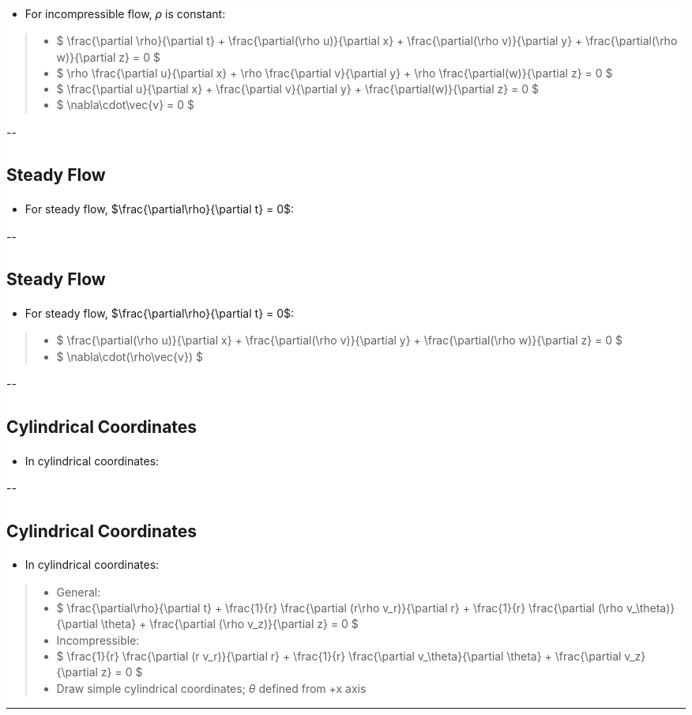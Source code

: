 - For incompressible flow, $\rho$ is constant:

>- $ \frac{\partial \rho}{\partial t} + \frac{\partial(\rho u)}{\partial x} + \frac{\partial(\rho v)}{\partial y} + \frac{\partial(\rho w)}{\partial z} = 0 $
>- $ \rho \frac{\partial u}{\partial x} + \rho \frac{\partial v}{\partial y} + \rho \frac{\partial(w)}{\partial z} = 0 $
>- $ \frac{\partial u}{\partial x} + \frac{\partial v}{\partial y} + \frac{\partial(w)}{\partial z} = 0 $
>- $ \nabla\cdot\vec{v} = 0 $


-- 

## Steady Flow

- For steady flow, $\frac{\partial\rho}{\partial t} = 0$:

<div class="annotation-space"></div>

-- 

## Steady Flow

- For steady flow, $\frac{\partial\rho}{\partial t} = 0$:

>- $ \frac{\partial(\rho u)}{\partial x} + \frac{\partial(\rho v)}{\partial y} + \frac{\partial(\rho w)}{\partial z} = 0  $
>- $ \nabla\cdot(\rho\vec{v}) $ 


-- 

## Cylindrical Coordinates

- In cylindrical coordinates:

<div class="annotation-space"></div>

-- 

## Cylindrical Coordinates

- In cylindrical coordinates:

>- General:
>- $ \frac{\partial\rho}{\partial t} + \frac{1}{r} \frac{\partial (r\rho v_r)}{\partial r} + \frac{1}{r} \frac{\partial (\rho v_\theta)}{\partial \theta} + \frac{\partial (\rho v_z)}{\partial z} = 0  $
>- Incompressible:
>- $ \frac{1}{r} \frac{\partial (r v_r)}{\partial r} + \frac{1}{r} \frac{\partial v_\theta}{\partial \theta} + \frac{\partial v_z}{\partial z} = 0  $
>- Draw simple cylindrical coordinates; $\theta$ defined from +x axis


---
